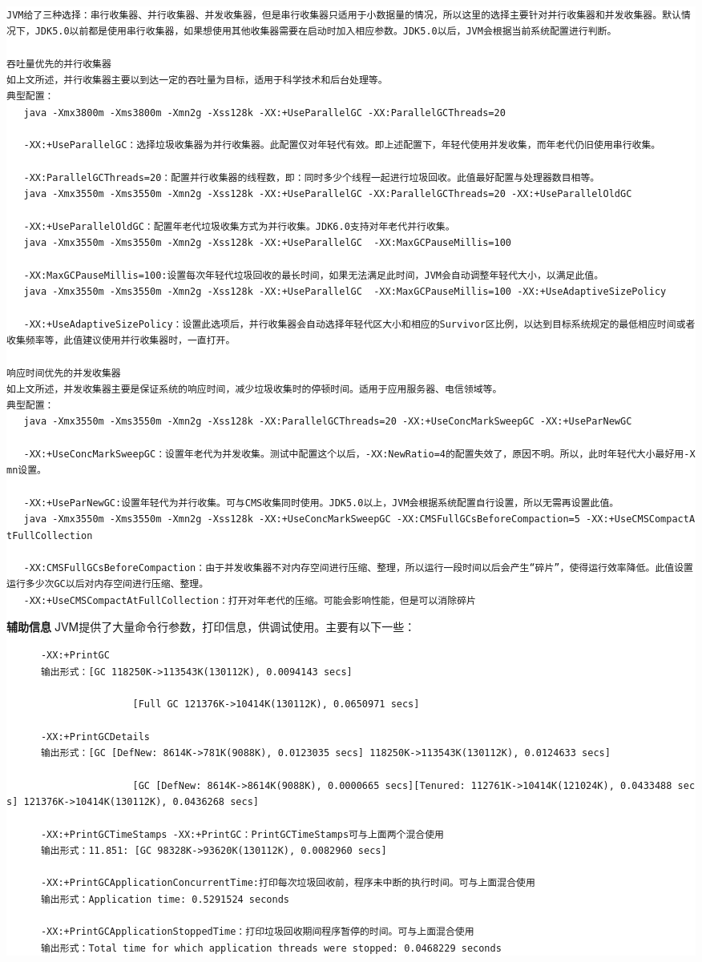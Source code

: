 ```
JVM给了三种选择：串行收集器、并行收集器、并发收集器，但是串行收集器只适用于小数据量的情况，所以这里的选择主要针对并行收集器和并发收集器。默认情况下，JDK5.0以前都是使用串行收集器，如果想使用其他收集器需要在启动时加入相应参数。JDK5.0以后，JVM会根据当前系统配置进行判断。

吞吐量优先的并行收集器
如上文所述，并行收集器主要以到达一定的吞吐量为目标，适用于科学技术和后台处理等。
典型配置：
   java -Xmx3800m -Xms3800m -Xmn2g -Xss128k -XX:+UseParallelGC -XX:ParallelGCThreads=20

   -XX:+UseParallelGC：选择垃圾收集器为并行收集器。此配置仅对年轻代有效。即上述配置下，年轻代使用并发收集，而年老代仍旧使用串行收集。

   -XX:ParallelGCThreads=20：配置并行收集器的线程数，即：同时多少个线程一起进行垃圾回收。此值最好配置与处理器数目相等。
   java -Xmx3550m -Xms3550m -Xmn2g -Xss128k -XX:+UseParallelGC -XX:ParallelGCThreads=20 -XX:+UseParallelOldGC

   -XX:+UseParallelOldGC：配置年老代垃圾收集方式为并行收集。JDK6.0支持对年老代并行收集。
   java -Xmx3550m -Xms3550m -Xmn2g -Xss128k -XX:+UseParallelGC  -XX:MaxGCPauseMillis=100

   -XX:MaxGCPauseMillis=100:设置每次年轻代垃圾回收的最长时间，如果无法满足此时间，JVM会自动调整年轻代大小，以满足此值。
   java -Xmx3550m -Xms3550m -Xmn2g -Xss128k -XX:+UseParallelGC  -XX:MaxGCPauseMillis=100 -XX:+UseAdaptiveSizePolicy

   -XX:+UseAdaptiveSizePolicy：设置此选项后，并行收集器会自动选择年轻代区大小和相应的Survivor区比例，以达到目标系统规定的最低相应时间或者收集频率等，此值建议使用并行收集器时，一直打开。

响应时间优先的并发收集器
如上文所述，并发收集器主要是保证系统的响应时间，减少垃圾收集时的停顿时间。适用于应用服务器、电信领域等。
典型配置：
   java -Xmx3550m -Xms3550m -Xmn2g -Xss128k -XX:ParallelGCThreads=20 -XX:+UseConcMarkSweepGC -XX:+UseParNewGC

   -XX:+UseConcMarkSweepGC：设置年老代为并发收集。测试中配置这个以后，-XX:NewRatio=4的配置失效了，原因不明。所以，此时年轻代大小最好用-Xmn设置。

   -XX:+UseParNewGC:设置年轻代为并行收集。可与CMS收集同时使用。JDK5.0以上，JVM会根据系统配置自行设置，所以无需再设置此值。
   java -Xmx3550m -Xms3550m -Xmn2g -Xss128k -XX:+UseConcMarkSweepGC -XX:CMSFullGCsBeforeCompaction=5 -XX:+UseCMSCompactAtFullCollection

   -XX:CMSFullGCsBeforeCompaction：由于并发收集器不对内存空间进行压缩、整理，所以运行一段时间以后会产生“碎片”，使得运行效率降低。此值设置运行多少次GC以后对内存空间进行压缩、整理。
   -XX:+UseCMSCompactAtFullCollection：打开对年老代的压缩。可能会影响性能，但是可以消除碎片
```

**辅助信息**
 JVM提供了大量命令行参数，打印信息，供调试使用。主要有以下一些：
 ```
       -XX:+PrintGC
       输出形式：[GC 118250K->113543K(130112K), 0.0094143 secs]

                       [Full GC 121376K->10414K(130112K), 0.0650971 secs]

       -XX:+PrintGCDetails
       输出形式：[GC [DefNew: 8614K->781K(9088K), 0.0123035 secs] 118250K->113543K(130112K), 0.0124633 secs]

                       [GC [DefNew: 8614K->8614K(9088K), 0.0000665 secs][Tenured: 112761K->10414K(121024K), 0.0433488 secs] 121376K->10414K(130112K), 0.0436268 secs]

       -XX:+PrintGCTimeStamps -XX:+PrintGC：PrintGCTimeStamps可与上面两个混合使用
       输出形式：11.851: [GC 98328K->93620K(130112K), 0.0082960 secs]

       -XX:+PrintGCApplicationConcurrentTime:打印每次垃圾回收前，程序未中断的执行时间。可与上面混合使用
       输出形式：Application time: 0.5291524 seconds

       -XX:+PrintGCApplicationStoppedTime：打印垃圾回收期间程序暂停的时间。可与上面混合使用
       输出形式：Total time for which application threads were stopped: 0.0468229 seconds
 ```
